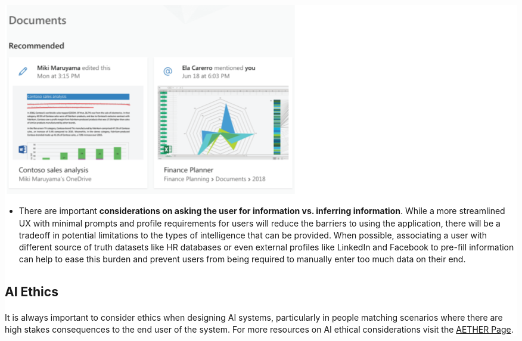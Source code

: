 ![Transparency in the UX](/docs/fuzzy_matching_people_matching_transparency.png)
- There are important **considerations on asking the user for information vs. inferring information**. While a more streamlined UX with minimal prompts and profile requirements for users will reduce the barriers to using the application, there will be a tradeoff in potential limitations to the types of intelligence that can be provided. When possible, associating a user with different source of truth datasets like HR databases or even external profiles like LinkedIn and Facebook to pre-fill information can help to ease this burden and prevent users from being required to manually enter too much data on their end.

## AI Ethics
It is always important to consider ethics when designing AI systems, particularly in people matching scenarios where there are high stakes consequences to the end user of the system. For more resources on AI ethical considerations visit the [AETHER Page](https://microsoft.sharepoint.com/teams/Aether/SitePages/Resources.aspx).

